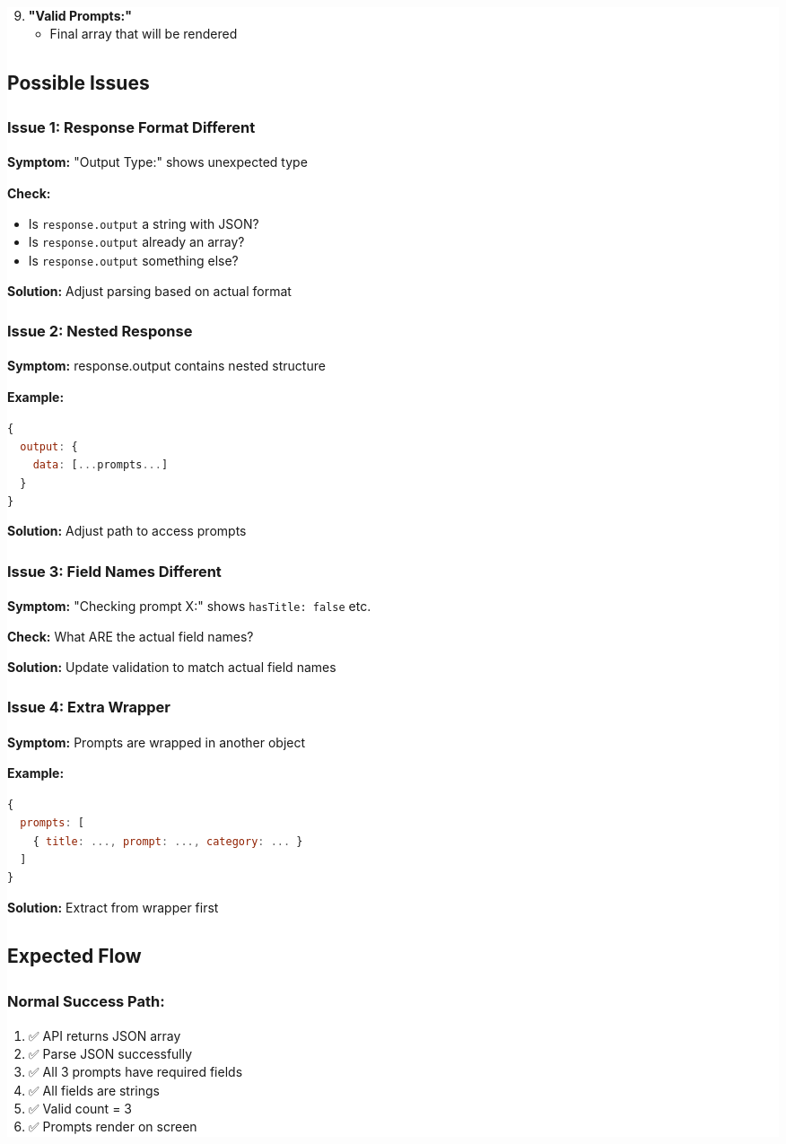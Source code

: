 9. **"Valid Prompts:"**
   - Final array that will be rendered

## Possible Issues

### Issue 1: Response Format Different
**Symptom:** "Output Type:" shows unexpected type

**Check:**
- Is `response.output` a string with JSON?
- Is `response.output` already an array?
- Is `response.output` something else?

**Solution:** Adjust parsing based on actual format

### Issue 2: Nested Response
**Symptom:** response.output contains nested structure

**Example:**
```js
{
  output: {
    data: [...prompts...]
  }
}
```

**Solution:** Adjust path to access prompts

### Issue 3: Field Names Different
**Symptom:** "Checking prompt X:" shows `hasTitle: false` etc.

**Check:** What ARE the actual field names?

**Solution:** Update validation to match actual field names

### Issue 4: Extra Wrapper
**Symptom:** Prompts are wrapped in another object

**Example:**
```js
{
  prompts: [
    { title: ..., prompt: ..., category: ... }
  ]
}
```

**Solution:** Extract from wrapper first

## Expected Flow

### Normal Success Path:
1. ✅ API returns JSON array
2. ✅ Parse JSON successfully
3. ✅ All 3 prompts have required fields
4. ✅ All fields are strings
5. ✅ Valid count = 3
6. ✅ Prompts render on screen
